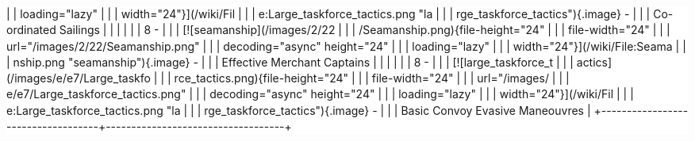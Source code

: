 |                                   | loading="lazy"                    |
|                                   | width="24"}](/wiki/Fil            |
|                                   | e:Large_taskforce_tactics.png "la |
|                                   | rge_taskforce_tactics"){.image} - |
|                                   | Co-ordinated Sailings             |
|                                   |                                   |
|                                   | 8 -                               |
|                                   | [![seamanship](/images/2/22       |
|                                   | /Seamanship.png){file-height="24" |
|                                   | file-width="24"                   |
|                                   | url="/images/2/22/Seamanship.png" |
|                                   | decoding="async" height="24"      |
|                                   | loading="lazy"                    |
|                                   | width="24"}](/wiki/File:Seama     |
|                                   | nship.png "seamanship"){.image} - |
|                                   | Effective Merchant Captains       |
|                                   |                                   |
|                                   | 8 -                               |
|                                   | [![large_taskforce_t              |
|                                   | actics](/images/e/e7/Large_taskfo |
|                                   | rce_tactics.png){file-height="24" |
|                                   | file-width="24"                   |
|                                   | url="/images/                     |
|                                   | e/e7/Large_taskforce_tactics.png" |
|                                   | decoding="async" height="24"      |
|                                   | loading="lazy"                    |
|                                   | width="24"}](/wiki/Fil            |
|                                   | e:Large_taskforce_tactics.png "la |
|                                   | rge_taskforce_tactics"){.image} - |
|                                   | Basic Convoy Evasive Maneouvres   |
+-----------------------------------+-----------------------------------+

